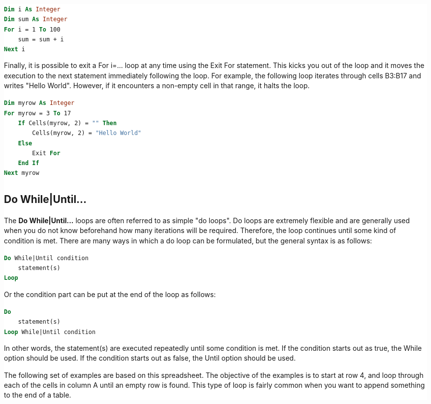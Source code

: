 ```vb
Dim i As Integer
Dim sum As Integer
For i = 1 To 100
    sum = sum + i
Next i
```

Finally, it is possible to exit a For i=... loop at any time using the Exit For statement. This kicks you out of the loop and it moves the execution to the next statement immediately following the loop. For example, the following loop iterates through cells B3:B17 and writes "Hello World". However, if it encounters a non-empty cell in that range, it halts the loop.

```vb
Dim myrow As Integer
For myrow = 3 To 17
    If Cells(myrow, 2) = "" Then
        Cells(myrow, 2) = "Hello World"
    Else
        Exit For
    End If
Next myrow
```

## Do While|Until...

The **Do While|Until...** loops are often referred to as simple "do loops". Do loops are extremely flexible and are generally used when you do not know beforehand how many iterations will be required. Therefore, the loop continues until some kind of condition is met. There are many ways in which a do loop can be formulated, but the general syntax is as follows:

```vb
Do While|Until condition
    statement(s)
Loop
```

Or the condition part can be put at the end of the loop as follows:

```vb
Do 
    statement(s)
Loop While|Until condition
```

In other words, the statement(s) are executed repeatedly until some condition is met. If the condition starts out as true, the While option should be used. If the condition starts out as false, the Until option should be used.

The following set of examples are based on this spreadsheet. The objective of the examples is to start at row 4, and loop through each of the cells in column A until an empty row is found. This type of loop is fairly common when you want to append something to the end of a table.

